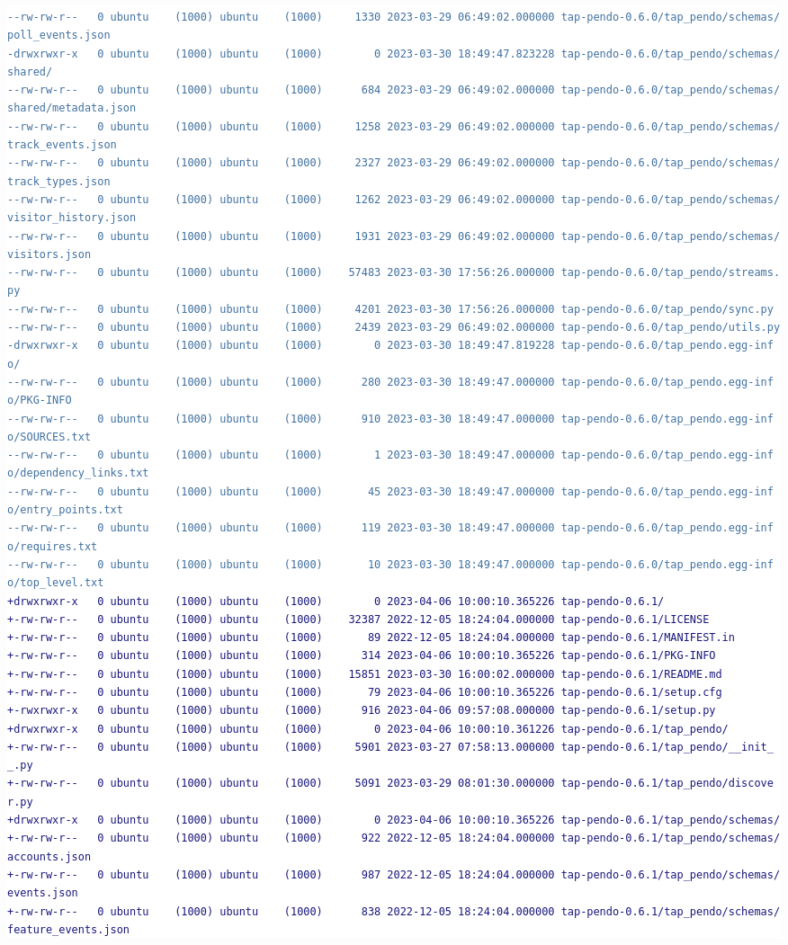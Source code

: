 ```diff
--rw-rw-r--   0 ubuntu    (1000) ubuntu    (1000)     1330 2023-03-29 06:49:02.000000 tap-pendo-0.6.0/tap_pendo/schemas/poll_events.json
-drwxrwxr-x   0 ubuntu    (1000) ubuntu    (1000)        0 2023-03-30 18:49:47.823228 tap-pendo-0.6.0/tap_pendo/schemas/shared/
--rw-rw-r--   0 ubuntu    (1000) ubuntu    (1000)      684 2023-03-29 06:49:02.000000 tap-pendo-0.6.0/tap_pendo/schemas/shared/metadata.json
--rw-rw-r--   0 ubuntu    (1000) ubuntu    (1000)     1258 2023-03-29 06:49:02.000000 tap-pendo-0.6.0/tap_pendo/schemas/track_events.json
--rw-rw-r--   0 ubuntu    (1000) ubuntu    (1000)     2327 2023-03-29 06:49:02.000000 tap-pendo-0.6.0/tap_pendo/schemas/track_types.json
--rw-rw-r--   0 ubuntu    (1000) ubuntu    (1000)     1262 2023-03-29 06:49:02.000000 tap-pendo-0.6.0/tap_pendo/schemas/visitor_history.json
--rw-rw-r--   0 ubuntu    (1000) ubuntu    (1000)     1931 2023-03-29 06:49:02.000000 tap-pendo-0.6.0/tap_pendo/schemas/visitors.json
--rw-rw-r--   0 ubuntu    (1000) ubuntu    (1000)    57483 2023-03-30 17:56:26.000000 tap-pendo-0.6.0/tap_pendo/streams.py
--rw-rw-r--   0 ubuntu    (1000) ubuntu    (1000)     4201 2023-03-30 17:56:26.000000 tap-pendo-0.6.0/tap_pendo/sync.py
--rw-rw-r--   0 ubuntu    (1000) ubuntu    (1000)     2439 2023-03-29 06:49:02.000000 tap-pendo-0.6.0/tap_pendo/utils.py
-drwxrwxr-x   0 ubuntu    (1000) ubuntu    (1000)        0 2023-03-30 18:49:47.819228 tap-pendo-0.6.0/tap_pendo.egg-info/
--rw-rw-r--   0 ubuntu    (1000) ubuntu    (1000)      280 2023-03-30 18:49:47.000000 tap-pendo-0.6.0/tap_pendo.egg-info/PKG-INFO
--rw-rw-r--   0 ubuntu    (1000) ubuntu    (1000)      910 2023-03-30 18:49:47.000000 tap-pendo-0.6.0/tap_pendo.egg-info/SOURCES.txt
--rw-rw-r--   0 ubuntu    (1000) ubuntu    (1000)        1 2023-03-30 18:49:47.000000 tap-pendo-0.6.0/tap_pendo.egg-info/dependency_links.txt
--rw-rw-r--   0 ubuntu    (1000) ubuntu    (1000)       45 2023-03-30 18:49:47.000000 tap-pendo-0.6.0/tap_pendo.egg-info/entry_points.txt
--rw-rw-r--   0 ubuntu    (1000) ubuntu    (1000)      119 2023-03-30 18:49:47.000000 tap-pendo-0.6.0/tap_pendo.egg-info/requires.txt
--rw-rw-r--   0 ubuntu    (1000) ubuntu    (1000)       10 2023-03-30 18:49:47.000000 tap-pendo-0.6.0/tap_pendo.egg-info/top_level.txt
+drwxrwxr-x   0 ubuntu    (1000) ubuntu    (1000)        0 2023-04-06 10:00:10.365226 tap-pendo-0.6.1/
+-rw-rw-r--   0 ubuntu    (1000) ubuntu    (1000)    32387 2022-12-05 18:24:04.000000 tap-pendo-0.6.1/LICENSE
+-rw-rw-r--   0 ubuntu    (1000) ubuntu    (1000)       89 2022-12-05 18:24:04.000000 tap-pendo-0.6.1/MANIFEST.in
+-rw-rw-r--   0 ubuntu    (1000) ubuntu    (1000)      314 2023-04-06 10:00:10.365226 tap-pendo-0.6.1/PKG-INFO
+-rw-rw-r--   0 ubuntu    (1000) ubuntu    (1000)    15851 2023-03-30 16:00:02.000000 tap-pendo-0.6.1/README.md
+-rw-rw-r--   0 ubuntu    (1000) ubuntu    (1000)       79 2023-04-06 10:00:10.365226 tap-pendo-0.6.1/setup.cfg
+-rwxrwxr-x   0 ubuntu    (1000) ubuntu    (1000)      916 2023-04-06 09:57:08.000000 tap-pendo-0.6.1/setup.py
+drwxrwxr-x   0 ubuntu    (1000) ubuntu    (1000)        0 2023-04-06 10:00:10.361226 tap-pendo-0.6.1/tap_pendo/
+-rw-rw-r--   0 ubuntu    (1000) ubuntu    (1000)     5901 2023-03-27 07:58:13.000000 tap-pendo-0.6.1/tap_pendo/__init__.py
+-rw-rw-r--   0 ubuntu    (1000) ubuntu    (1000)     5091 2023-03-29 08:01:30.000000 tap-pendo-0.6.1/tap_pendo/discover.py
+drwxrwxr-x   0 ubuntu    (1000) ubuntu    (1000)        0 2023-04-06 10:00:10.365226 tap-pendo-0.6.1/tap_pendo/schemas/
+-rw-rw-r--   0 ubuntu    (1000) ubuntu    (1000)      922 2022-12-05 18:24:04.000000 tap-pendo-0.6.1/tap_pendo/schemas/accounts.json
+-rw-rw-r--   0 ubuntu    (1000) ubuntu    (1000)      987 2022-12-05 18:24:04.000000 tap-pendo-0.6.1/tap_pendo/schemas/events.json
+-rw-rw-r--   0 ubuntu    (1000) ubuntu    (1000)      838 2022-12-05 18:24:04.000000 tap-pendo-0.6.1/tap_pendo/schemas/feature_events.json
```